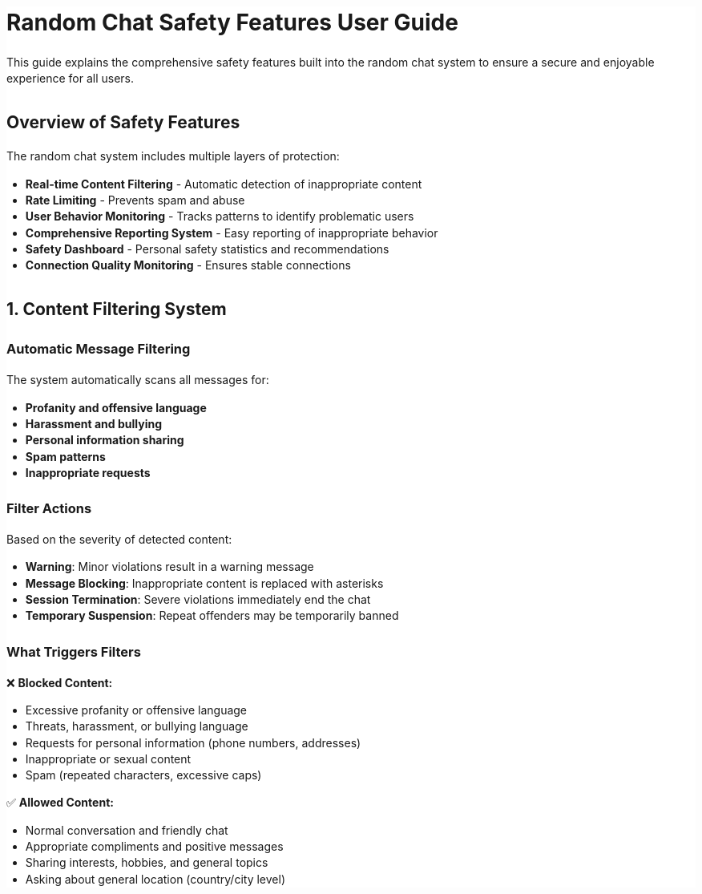 # Random Chat Safety Features User Guide

This guide explains the comprehensive safety features built into the random chat system to ensure a secure and enjoyable experience for all users.

## Overview of Safety Features

The random chat system includes multiple layers of protection:

- **Real-time Content Filtering** - Automatic detection of inappropriate content
- **Rate Limiting** - Prevents spam and abuse
- **User Behavior Monitoring** - Tracks patterns to identify problematic users
- **Comprehensive Reporting System** - Easy reporting of inappropriate behavior
- **Safety Dashboard** - Personal safety statistics and recommendations
- **Connection Quality Monitoring** - Ensures stable connections

## 1. Content Filtering System

### Automatic Message Filtering

The system automatically scans all messages for:

- **Profanity and offensive language**
- **Harassment and bullying**
- **Personal information sharing**
- **Spam patterns**
- **Inappropriate requests**

### Filter Actions

Based on the severity of detected content:

- **Warning**: Minor violations result in a warning message
- **Message Blocking**: Inappropriate content is replaced with asterisks
- **Session Termination**: Severe violations immediately end the chat
- **Temporary Suspension**: Repeat offenders may be temporarily banned

### What Triggers Filters

❌ **Blocked Content:**
- Excessive profanity or offensive language
- Threats, harassment, or bullying language
- Requests for personal information (phone numbers, addresses)
- Inappropriate or sexual content
- Spam (repeated characters, excessive caps)

✅ **Allowed Content:**
- Normal conversation and friendly chat
- Appropriate compliments and positive messages
- Sharing interests, hobbies, and general topics
- Asking about general location (country/city level)
